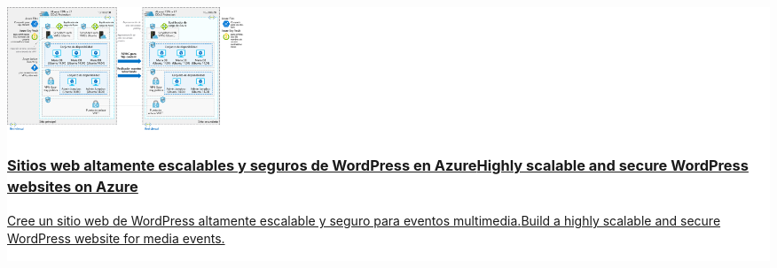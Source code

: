 <li style="display: flex; flex-direction: column;">
    <a href="./infrastructure/wordpress.md" style="display: flex; flex-direction: column; flex: 1 0 auto;">
        <div class="cardSize" style="flex: 1 0 auto; display: flex;">
            <div class="cardPadding" style="display: flex;">
                <div class="card">
                    <div class="cardImageOuter">
                        <div class="cardImage">
                            <img src="./infrastructure/media/secure-scalable-wordpress.png" height="140px" />
                        </div>
                    </div>
                    <div class="cardText">
                        <h3><span data-ttu-id="b449e-149">Sitios web altamente escalables y seguros de WordPress en Azure</span><span class="sxs-lookup"><span data-stu-id="b449e-149">Highly scalable and secure WordPress websites on Azure</span></span></h3>
                        <p><span data-ttu-id="b449e-150">Cree un sitio web de WordPress altamente escalable y seguro para eventos multimedia.</span><span class="sxs-lookup"><span data-stu-id="b449e-150">Build a highly scalable and secure WordPress website for media events.</span></span></p>
                    </div>
                </div>
            </div>
        </div>
    </a>
</li>
</ul>

